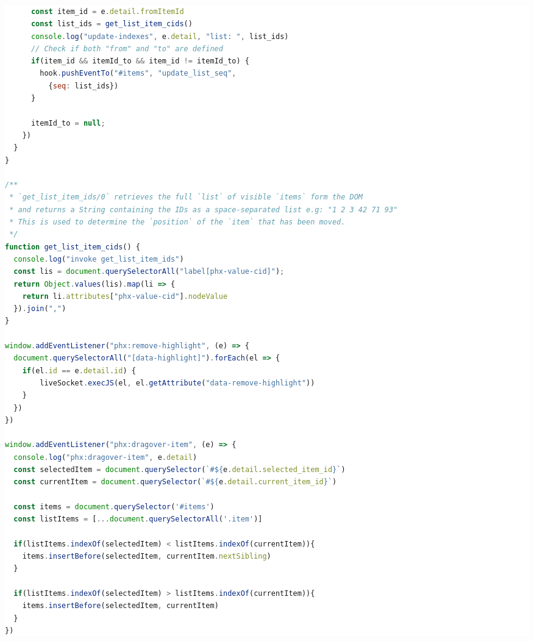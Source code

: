 ```js
      const item_id = e.detail.fromItemId 
      const list_ids = get_list_item_cids()
      console.log("update-indexes", e.detail, "list: ", list_ids)
      // Check if both "from" and "to" are defined
      if(item_id && itemId_to && item_id != itemId_to) {
        hook.pushEventTo("#items", "update_list_seq", 
          {seq: list_ids})
      }
      
      itemId_to = null;
    })
  }
}

/**
 * `get_list_item_ids/0` retrieves the full `list` of visible `items` form the DOM
 * and returns a String containing the IDs as a space-separated list e.g: "1 2 3 42 71 93"
 * This is used to determine the `position` of the `item` that has been moved.
 */
function get_list_item_cids() {
  console.log("invoke get_list_item_ids")
  const lis = document.querySelectorAll("label[phx-value-cid]");
  return Object.values(lis).map(li => {
    return li.attributes["phx-value-cid"].nodeValue
  }).join(",")
}

window.addEventListener("phx:remove-highlight", (e) => {
  document.querySelectorAll("[data-highlight]").forEach(el => {
    if(el.id == e.detail.id) {
        liveSocket.execJS(el, el.getAttribute("data-remove-highlight"))
    }
  })
})

window.addEventListener("phx:dragover-item", (e) => {
  console.log("phx:dragover-item", e.detail)
  const selectedItem = document.querySelector(`#${e.detail.selected_item_id}`)
  const currentItem = document.querySelector(`#${e.detail.current_item_id}`)

  const items = document.querySelector('#items')
  const listItems = [...document.querySelectorAll('.item')]

  if(listItems.indexOf(selectedItem) < listItems.indexOf(currentItem)){
    items.insertBefore(selectedItem, currentItem.nextSibling)
  }

  if(listItems.indexOf(selectedItem) > listItems.indexOf(currentItem)){
    items.insertBefore(selectedItem, currentItem)
  }
})
```
